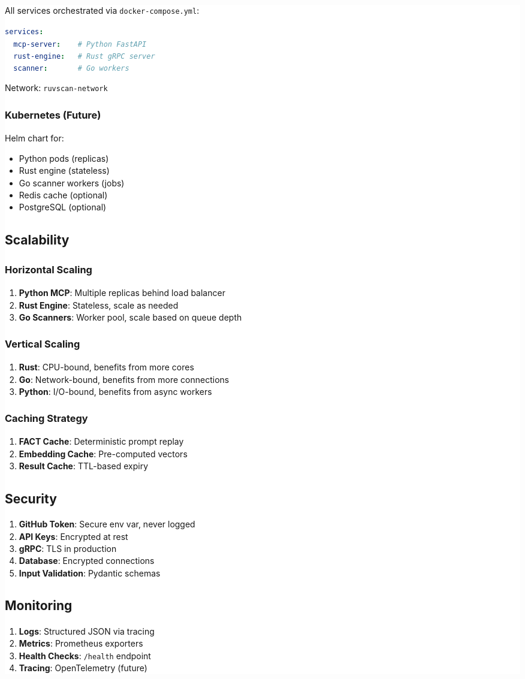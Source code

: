 All services orchestrated via `docker-compose.yml`:

```yaml
services:
  mcp-server:    # Python FastAPI
  rust-engine:   # Rust gRPC server
  scanner:       # Go workers
```

Network: `ruvscan-network`

### Kubernetes (Future)

Helm chart for:
- Python pods (replicas)
- Rust engine (stateless)
- Go scanner workers (jobs)
- Redis cache (optional)
- PostgreSQL (optional)

## Scalability

### Horizontal Scaling

1. **Python MCP**: Multiple replicas behind load balancer
2. **Rust Engine**: Stateless, scale as needed
3. **Go Scanners**: Worker pool, scale based on queue depth

### Vertical Scaling

1. **Rust**: CPU-bound, benefits from more cores
2. **Go**: Network-bound, benefits from more connections
3. **Python**: I/O-bound, benefits from async workers

### Caching Strategy

1. **FACT Cache**: Deterministic prompt replay
2. **Embedding Cache**: Pre-computed vectors
3. **Result Cache**: TTL-based expiry

## Security

1. **GitHub Token**: Secure env var, never logged
2. **API Keys**: Encrypted at rest
3. **gRPC**: TLS in production
4. **Database**: Encrypted connections
5. **Input Validation**: Pydantic schemas

## Monitoring

1. **Logs**: Structured JSON via tracing
2. **Metrics**: Prometheus exporters
3. **Health Checks**: `/health` endpoint
4. **Tracing**: OpenTelemetry (future)
